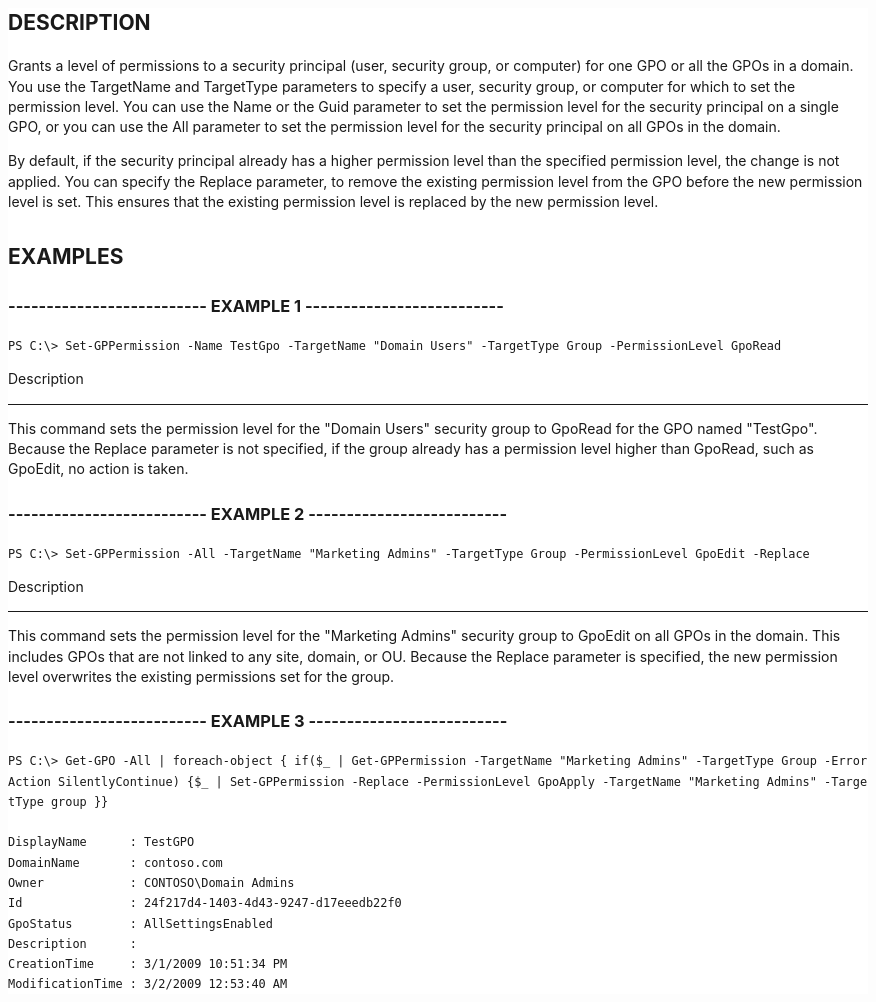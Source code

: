## DESCRIPTION
Grants a level of permissions to a security principal (user, security group, or computer) for one GPO or all the GPOs in a domain.
You use the TargetName and TargetType parameters to specify a user, security group, or computer for which to set the permission level.
You can use the Name or the Guid parameter to set the permission level for the security principal on a single GPO, or you can use the All parameter to set the permission level for the security principal on all GPOs in the domain.

By default, if the security principal already has a higher permission level than the specified permission level, the change is not applied.
You can specify the Replace parameter, to remove the existing permission level from the GPO before the new permission level is set.
This ensures that the existing permission level is replaced by the new permission level.

## EXAMPLES

### -------------------------- EXAMPLE 1 --------------------------
```
PS C:\> Set-GPPermission -Name TestGpo -TargetName "Domain Users" -TargetType Group -PermissionLevel GpoRead
```

Description

-----------

This command sets the permission level for the "Domain Users" security group to GpoRead for the GPO named "TestGpo".
Because the Replace parameter is not specified, if the group already has a permission level higher than GpoRead, such as GpoEdit, no action is taken.

### -------------------------- EXAMPLE 2 --------------------------
```
PS C:\> Set-GPPermission -All -TargetName "Marketing Admins" -TargetType Group -PermissionLevel GpoEdit -Replace
```

Description

-----------

This command sets the permission level for the "Marketing Admins" security group to GpoEdit on all GPOs in the domain.
This includes GPOs that are not linked to any site, domain, or OU.
Because the Replace parameter is specified, the new permission level overwrites the existing permissions set for the group.

### -------------------------- EXAMPLE 3 --------------------------
```
PS C:\> Get-GPO -All | foreach-object { if($_ | Get-GPPermission -TargetName "Marketing Admins" -TargetType Group -ErrorAction SilentlyContinue) {$_ | Set-GPPermission -Replace -PermissionLevel GpoApply -TargetName "Marketing Admins" -TargetType group }}

DisplayName      : TestGPO 
DomainName       : contoso.com 
Owner            : CONTOSO\Domain Admins 
Id               : 24f217d4-1403-4d43-9247-d17eeedb22f0 
GpoStatus        : AllSettingsEnabled 
Description      : 
CreationTime     : 3/1/2009 10:51:34 PM 
ModificationTime : 3/2/2009 12:53:40 AM 
```